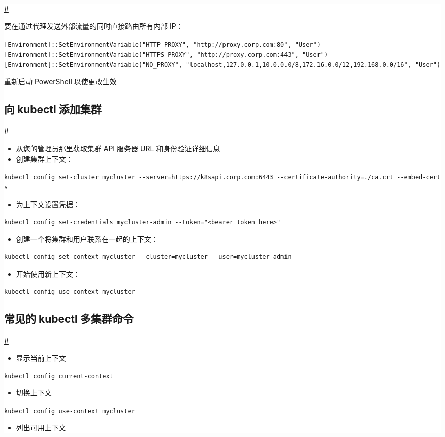 [#](#recommended-settings)

要在通过代理发送外部流量的同时直接路由所有内部 IP：

```
[Environment]::SetEnvironmentVariable("HTTP_PROXY", "http://proxy.corp.com:80", "User")
[Environment]::SetEnvironmentVariable("HTTPS_PROXY", "http://proxy.corp.com:443", "User")
[Environment]::SetEnvironmentVariable("NO_PROXY", "localhost,127.0.0.1,10.0.0.0/8,172.16.0.0/12,192.168.0.0/16", "User")
```

重新启动 PowerShell 以使更改生效

## 向 kubectl 添加集群

[#](#adding-a-cluster-to-kubectl)

- 从您的管理员那里获取集群 API 服务器 URL 和身份验证详细信息
- 创建集群上下文：

```
kubectl config set-cluster mycluster --server=https://k8sapi.corp.com:6443 --certificate-authority=./ca.crt --embed-certs
```

- 为上下文设置凭据：

```
kubectl config set-credentials mycluster-admin --token="<bearer token here>"
```

- 创建一个将集群和用户联系在一起的上下文：

```
kubectl config set-context mycluster --cluster=mycluster --user=mycluster-admin
```

- 开始使用新上下文：

```
kubectl config use-context mycluster
```

## 常见的 kubectl 多集群命令

[#](#common-multi-cluster-kubectl-commands)

- 显示当前上下文

```
kubectl config current-context
```

- 切换上下文

```
kubectl config use-context mycluster
```

- 列出可用上下文
